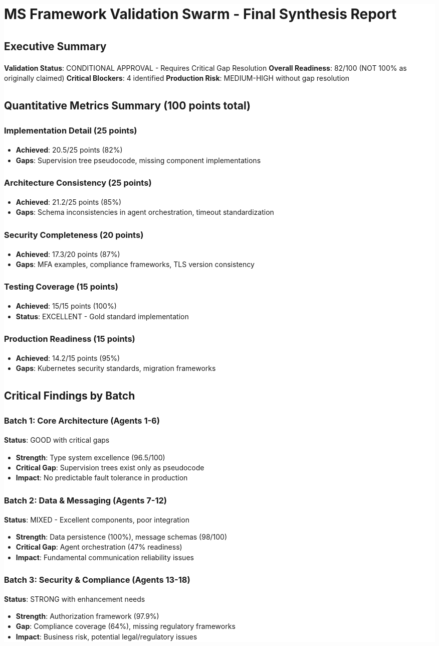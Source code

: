 # MS Framework Validation Swarm - Final Synthesis Report

## Executive Summary

**Validation Status**: CONDITIONAL APPROVAL - Requires Critical Gap Resolution
**Overall Readiness**: 82/100 (NOT 100% as originally claimed)
**Critical Blockers**: 4 identified
**Production Risk**: MEDIUM-HIGH without gap resolution

## Quantitative Metrics Summary (100 points total)

### Implementation Detail (25 points)
- **Achieved**: 20.5/25 points (82%)
- **Gaps**: Supervision tree pseudocode, missing component implementations

### Architecture Consistency (25 points) 
- **Achieved**: 21.2/25 points (85%)
- **Gaps**: Schema inconsistencies in agent orchestration, timeout standardization

### Security Completeness (20 points)
- **Achieved**: 17.3/20 points (87%)
- **Gaps**: MFA examples, compliance frameworks, TLS version consistency

### Testing Coverage (15 points)
- **Achieved**: 15/15 points (100%)
- **Status**: EXCELLENT - Gold standard implementation

### Production Readiness (15 points)
- **Achieved**: 14.2/15 points (95%)
- **Gaps**: Kubernetes security standards, migration frameworks

## Critical Findings by Batch

### Batch 1: Core Architecture (Agents 1-6)
**Status**: GOOD with critical gaps
- **Strength**: Type system excellence (96.5/100)
- **Critical Gap**: Supervision trees exist only as pseudocode
- **Impact**: No predictable fault tolerance in production

### Batch 2: Data & Messaging (Agents 7-12)  
**Status**: MIXED - Excellent components, poor integration
- **Strength**: Data persistence (100%), message schemas (98/100)
- **Critical Gap**: Agent orchestration (47% readiness)
- **Impact**: Fundamental communication reliability issues

### Batch 3: Security & Compliance (Agents 13-18)
**Status**: STRONG with enhancement needs
- **Strength**: Authorization framework (97.9%)
- **Gap**: Compliance coverage (64%), missing regulatory frameworks
- **Impact**: Business risk, potential legal/regulatory issues
